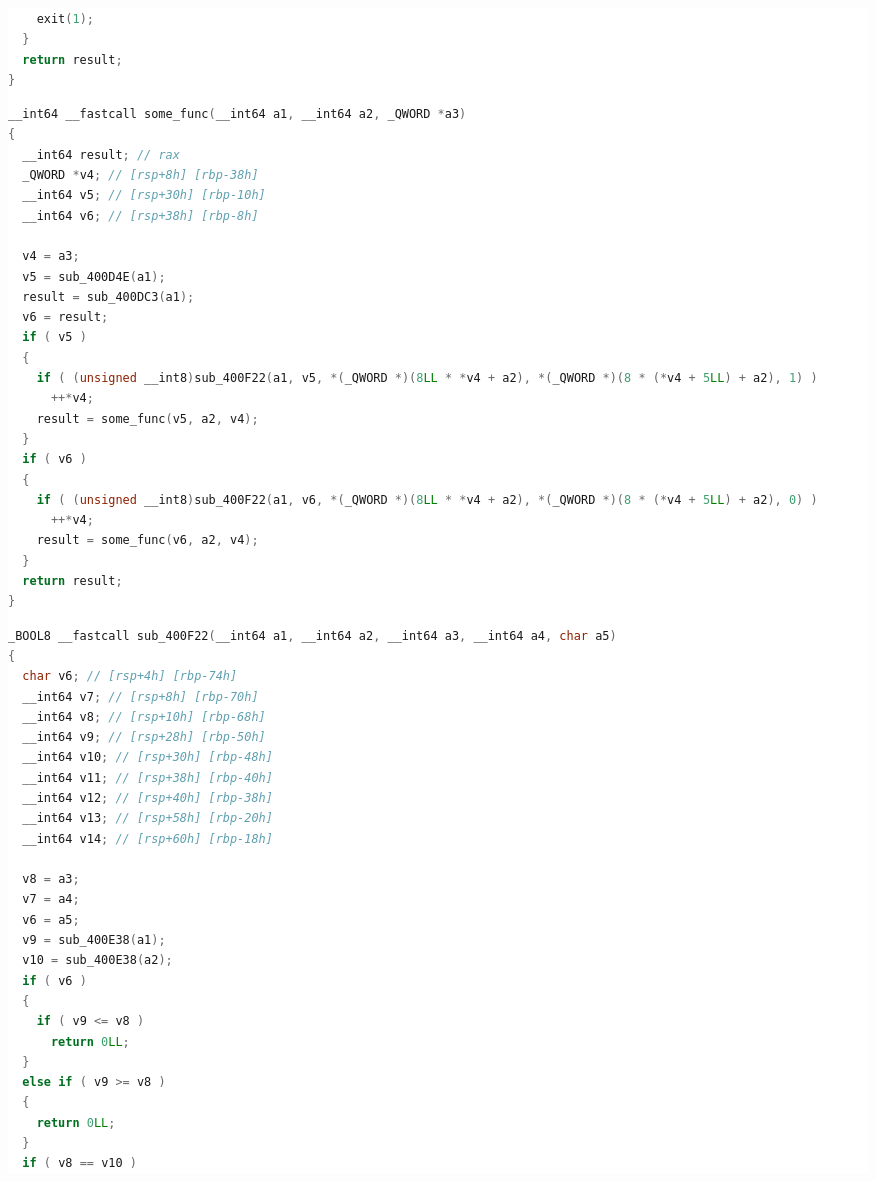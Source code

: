 ```c
    exit(1);
  }
  return result;
}
```

```c
__int64 __fastcall some_func(__int64 a1, __int64 a2, _QWORD *a3)
{
  __int64 result; // rax
  _QWORD *v4; // [rsp+8h] [rbp-38h]
  __int64 v5; // [rsp+30h] [rbp-10h]
  __int64 v6; // [rsp+38h] [rbp-8h]

  v4 = a3;
  v5 = sub_400D4E(a1);
  result = sub_400DC3(a1);
  v6 = result;
  if ( v5 )
  {
    if ( (unsigned __int8)sub_400F22(a1, v5, *(_QWORD *)(8LL * *v4 + a2), *(_QWORD *)(8 * (*v4 + 5LL) + a2), 1) )
      ++*v4;
    result = some_func(v5, a2, v4);
  }
  if ( v6 )
  {
    if ( (unsigned __int8)sub_400F22(a1, v6, *(_QWORD *)(8LL * *v4 + a2), *(_QWORD *)(8 * (*v4 + 5LL) + a2), 0) )
      ++*v4;
    result = some_func(v6, a2, v4);
  }
  return result;
}
```

```c
_BOOL8 __fastcall sub_400F22(__int64 a1, __int64 a2, __int64 a3, __int64 a4, char a5)
{
  char v6; // [rsp+4h] [rbp-74h]
  __int64 v7; // [rsp+8h] [rbp-70h]
  __int64 v8; // [rsp+10h] [rbp-68h]
  __int64 v9; // [rsp+28h] [rbp-50h]
  __int64 v10; // [rsp+30h] [rbp-48h]
  __int64 v11; // [rsp+38h] [rbp-40h]
  __int64 v12; // [rsp+40h] [rbp-38h]
  __int64 v13; // [rsp+58h] [rbp-20h]
  __int64 v14; // [rsp+60h] [rbp-18h]

  v8 = a3;
  v7 = a4;
  v6 = a5;
  v9 = sub_400E38(a1);
  v10 = sub_400E38(a2);
  if ( v6 )
  {
    if ( v9 <= v8 )
      return 0LL;
  }
  else if ( v9 >= v8 )
  {
    return 0LL;
  }
  if ( v8 == v10 )
```